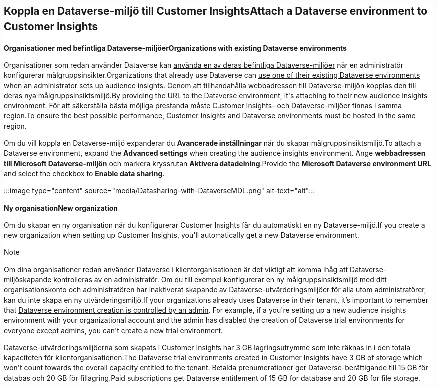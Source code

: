 ## <a name="attach-a-dataverse-environment-to-customer-insights"></a><span data-ttu-id="c4268-110">Koppla en Dataverse-miljö till Customer Insights</span><span class="sxs-lookup"><span data-stu-id="c4268-110">Attach a Dataverse environment to Customer Insights</span></span>

<span data-ttu-id="c4268-111">**Organisationer med befintliga Dataverse-miljöer**</span><span class="sxs-lookup"><span data-stu-id="c4268-111">**Organizations with existing Dataverse environments**</span></span>

<span data-ttu-id="c4268-112">Organisationer som redan använder Dataverse kan [använda en av deras befintliga Dataverse-miljöer](manage-environments.md#create-an-environment-in-an-existing-organization) när en administratör konfigurerar målgruppsinsikter.</span><span class="sxs-lookup"><span data-stu-id="c4268-112">Organizations that already use Dataverse can [use one of their existing Dataverse environments](manage-environments.md#create-an-environment-in-an-existing-organization) when an administrator sets up audience insights.</span></span> <span data-ttu-id="c4268-113">Genom att tillhandahålla webbadressen till Dataverse-miljön kopplas den till deras nya målgruppsinsiktsmiljö.</span><span class="sxs-lookup"><span data-stu-id="c4268-113">By providing the URL to the Dataverse environment, it's attaching to their new audience insights environment.</span></span> <span data-ttu-id="c4268-114">För att säkerställa bästa möjliga prestanda måste Customer Insights- och Dataverse-miljöer finnas i samma region.</span><span class="sxs-lookup"><span data-stu-id="c4268-114">To ensure the best possible performance, Customer Insights and Dataverse environments must be hosted in the same region.</span></span>

<span data-ttu-id="c4268-115">Om du vill koppla en Dataverse-miljö expanderar du **Avancerade inställningar** när du skapar målgruppsinsiktsmiljö.</span><span class="sxs-lookup"><span data-stu-id="c4268-115">To attach a Dataverse environment, expand the **Advanced settings** when creating the audience insights environment.</span></span> <span data-ttu-id="c4268-116">Ange **webbadressen till Microsoft Dataverse-miljön** och markera kryssrutan **Aktivera datadelning**.</span><span class="sxs-lookup"><span data-stu-id="c4268-116">Provide the **Microsoft Dataverse environment URL** and select the checkbox to **Enable data sharing**.</span></span>

:::image type="content" source="media/Datasharing-with-DataverseMDL.png" alt-text="alt":::

<span data-ttu-id="c4268-118">**Ny organisation**</span><span class="sxs-lookup"><span data-stu-id="c4268-118">**New organization**</span></span>

<span data-ttu-id="c4268-119">Om du skapar en ny organisation när du konfigurerar Customer Insights får du automatiskt en ny Dataverse-miljö.</span><span class="sxs-lookup"><span data-stu-id="c4268-119">If you create a new organization when setting up Customer Insights, you'll automatically get a new Dataverse environment.</span></span>

> [!NOTE]
> <span data-ttu-id="c4268-120">Om dina organisationer redan använder Dataverse i klientorganisationen är det viktigt att komma ihåg att [Dataverse-miljöskapande kontrolleras av en administratör](/power-platform/admin/control-environment-creation.md). Om du till exempel konfigurerar en ny målgruppsinsiktsmiljö med ditt organisationskonto och administratören har inaktiverat skapande av Dataverse-utvärderingsmiljöer för alla utom administratörer, kan du inte skapa en ny utvärderingsmiljö.</span><span class="sxs-lookup"><span data-stu-id="c4268-120">If your organizations already uses Dataverse in their tenant, it’s important to remember that [Dataverse environment creation is controlled by an admin](/power-platform/admin/control-environment-creation.md). For example, if a you're setting up a new audience insights environment with your organizational account and the admin has disabled the creation of Dataverse trial environments for everyone except admins, you can't create a new trial environment.</span></span>
> 
> <span data-ttu-id="c4268-121">Dataverse-utvärderingsmiljöerna som skapats i Customer Insights har 3 GB lagringsutrymme som inte räknas in i den totala kapaciteten för klientorganisationen.</span><span class="sxs-lookup"><span data-stu-id="c4268-121">The Dataverse trial environments created in Customer Insights have 3 GB of storage which won't count towards the overall capacity entitled to the tenant.</span></span> <span data-ttu-id="c4268-122">Betalda prenumerationer ger Dataverse-berättigande till 15 GB för databas och 20 GB för fillagring.</span><span class="sxs-lookup"><span data-stu-id="c4268-122">Paid subscriptions get Dataverse entitlement of 15 GB for database and 20 GB for file storage.</span></span>
